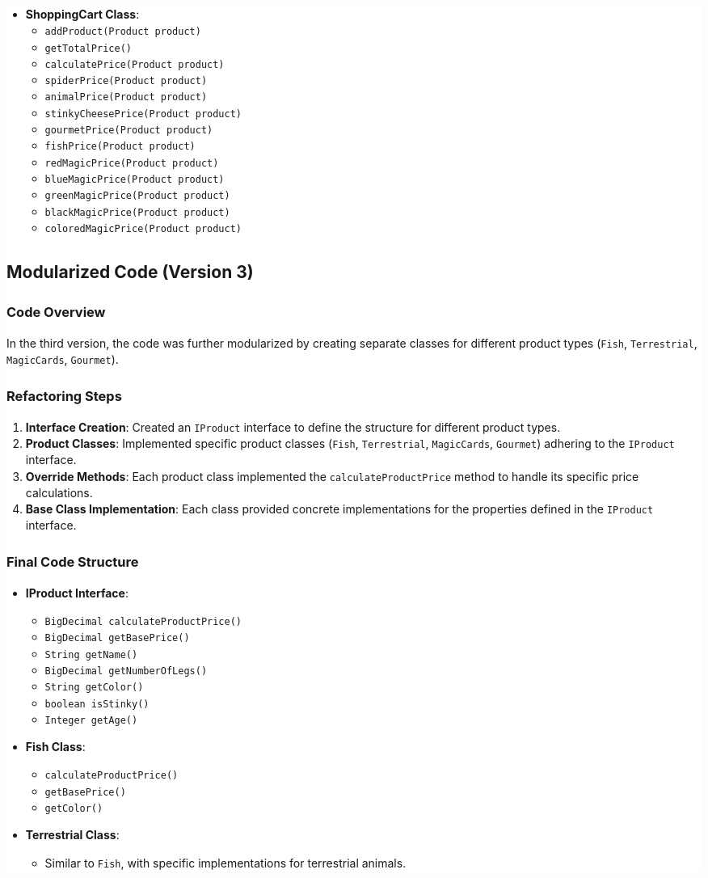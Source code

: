 - **ShoppingCart Class**:
    - `addProduct(Product product)`
    - `getTotalPrice()`
    - `calculatePrice(Product product)`
    - `spiderPrice(Product product)`
    - `animalPrice(Product product)`
    - `stinkyCheesePrice(Product product)`
    - `gourmetPrice(Product product)`
    - `fishPrice(Product product)`
    - `redMagicPrice(Product product)`
    - `blueMagicPrice(Product product)`
    - `greenMagicPrice(Product product)`
    - `blackMagicPrice(Product product)`
    - `coloredMagicPrice(Product product)`

## Modularized Code (Version 3)

### Code Overview

In the third version, the code was further modularized by creating separate classes for different product types (`Fish`, `Terrestrial`, `MagicCards`, `Gourmet`).

### Refactoring Steps

1. **Interface Creation**: Created an `IProduct` interface to define the structure for different product types.
2. **Product Classes**: Implemented specific product classes (`Fish`, `Terrestrial`, `MagicCards`, `Gourmet`) adhering to the `IProduct` interface.
3. **Override Methods**: Each product class implemented the `calculateProductPrice` method to handle its specific price calculations.
4. **Base Class Implementation**: Each class provided concrete implementations for the properties defined in the `IProduct` interface.

### Final Code Structure

- **IProduct Interface**:
    - `BigDecimal calculateProductPrice()`
    - `BigDecimal getBasePrice()`
    - `String getName()`
    - `BigDecimal getNumberOfLegs()`
    - `String getColor()`
    - `boolean isStinky()`
    - `Integer getAge()`

- **Fish Class**:
    - `calculateProductPrice()`
    - `getBasePrice()`
    - `getColor()`
   

- **Terrestrial Class**:
    - Similar to `Fish`, with specific implementations for terrestrial animals.
